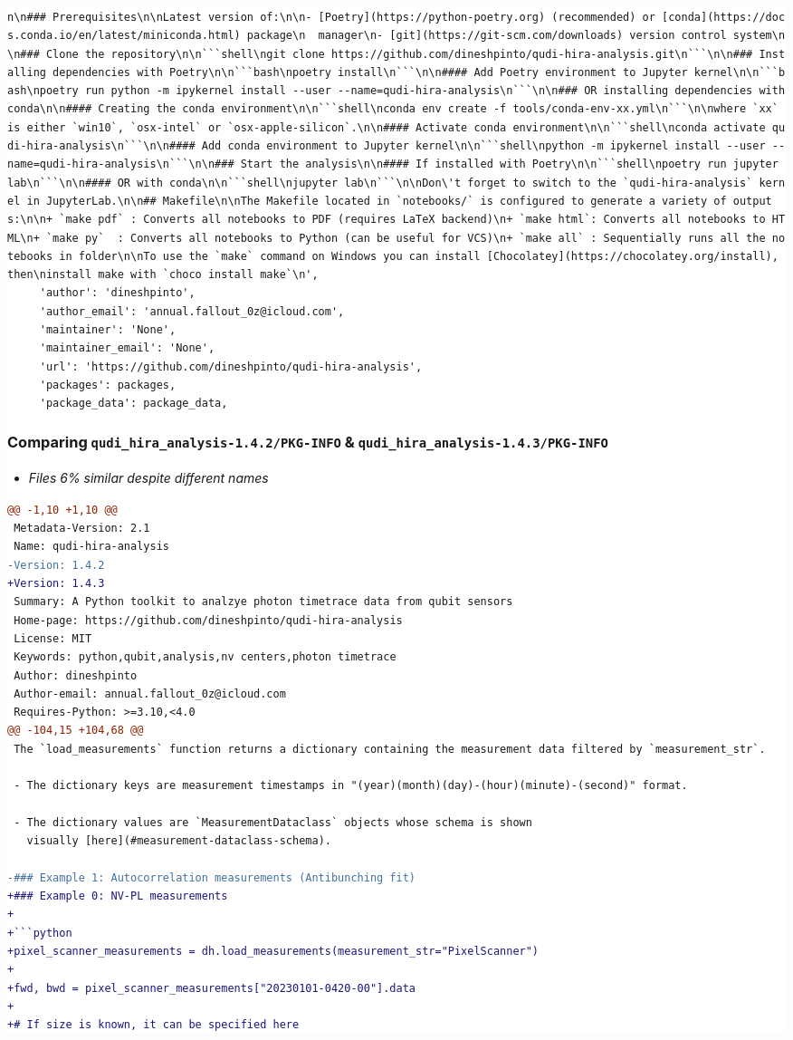 ```diff
n\n### Prerequisites\n\nLatest version of:\n\n- [Poetry](https://python-poetry.org) (recommended) or [conda](https://docs.conda.io/en/latest/miniconda.html) package\n  manager\n- [git](https://git-scm.com/downloads) version control system\n\n### Clone the repository\n\n```shell\ngit clone https://github.com/dineshpinto/qudi-hira-analysis.git\n```\n\n### Installing dependencies with Poetry\n\n```bash\npoetry install\n```\n\n#### Add Poetry environment to Jupyter kernel\n\n```bash\npoetry run python -m ipykernel install --user --name=qudi-hira-analysis\n```\n\n### OR installing dependencies with conda\n\n#### Creating the conda environment\n\n```shell\nconda env create -f tools/conda-env-xx.yml\n```\n\nwhere `xx` is either `win10`, `osx-intel` or `osx-apple-silicon`.\n\n#### Activate conda environment\n\n```shell\nconda activate qudi-hira-analysis\n```\n\n#### Add conda environment to Jupyter kernel\n\n```shell\npython -m ipykernel install --user --name=qudi-hira-analysis\n```\n\n### Start the analysis\n\n#### If installed with Poetry\n\n```shell\npoetry run jupyter lab\n```\n\n#### OR with conda\n\n```shell\njupyter lab\n```\n\nDon\'t forget to switch to the `qudi-hira-analysis` kernel in JupyterLab.\n\n## Makefile\n\nThe Makefile located in `notebooks/` is configured to generate a variety of outputs:\n\n+ `make pdf` : Converts all notebooks to PDF (requires LaTeX backend)\n+ `make html`: Converts all notebooks to HTML\n+ `make py`  : Converts all notebooks to Python (can be useful for VCS)\n+ `make all` : Sequentially runs all the notebooks in folder\n\nTo use the `make` command on Windows you can install [Chocolatey](https://chocolatey.org/install), then\ninstall make with `choco install make`\n',
     'author': 'dineshpinto',
     'author_email': 'annual.fallout_0z@icloud.com',
     'maintainer': 'None',
     'maintainer_email': 'None',
     'url': 'https://github.com/dineshpinto/qudi-hira-analysis',
     'packages': packages,
     'package_data': package_data,
```

### Comparing `qudi_hira_analysis-1.4.2/PKG-INFO` & `qudi_hira_analysis-1.4.3/PKG-INFO`

 * *Files 6% similar despite different names*

```diff
@@ -1,10 +1,10 @@
 Metadata-Version: 2.1
 Name: qudi-hira-analysis
-Version: 1.4.2
+Version: 1.4.3
 Summary: A Python toolkit to analzye photon timetrace data from qubit sensors
 Home-page: https://github.com/dineshpinto/qudi-hira-analysis
 License: MIT
 Keywords: python,qubit,analysis,nv centers,photon timetrace
 Author: dineshpinto
 Author-email: annual.fallout_0z@icloud.com
 Requires-Python: >=3.10,<4.0
@@ -104,15 +104,68 @@
 The `load_measurements` function returns a dictionary containing the measurement data filtered by `measurement_str`.
 
 - The dictionary keys are measurement timestamps in "(year)(month)(day)-(hour)(minute)-(second)" format.
 
 - The dictionary values are `MeasurementDataclass` objects whose schema is shown
   visually [here](#measurement-dataclass-schema).
 
-### Example 1: Autocorrelation measurements (Antibunching fit)
+### Example 0: NV-PL measurements
+
+```python
+pixel_scanner_measurements = dh.load_measurements(measurement_str="PixelScanner")
+
+fwd, bwd = pixel_scanner_measurements["20230101-0420-00"].data
+
+# If size is known, it can be specified here
```